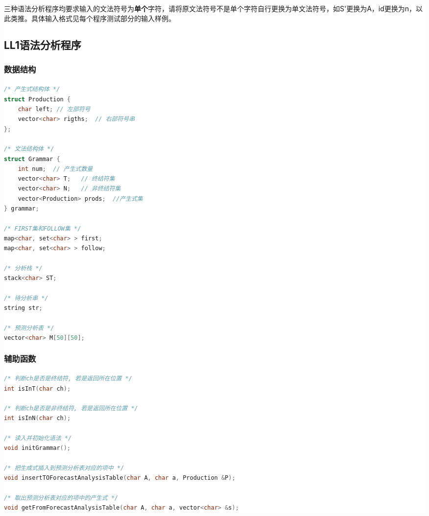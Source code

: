 

三种语法分析程序均要求输入的文法符号为**单个**字符，请将原文法符号不是单个字符自行更换为单文法符号，如S'更换为A，id更换为n，以此类推。具体输入格式见每个程序测试部分的输入样例。



## LL1语法分析程序

### 数据结构

```cpp
/* 产生式结构体 */
struct Production {
    char left; // 左部符号
    vector<char> rigths;  // 右部符号串
};

/* 文法结构体 */
struct Grammar {
    int num;  // 产生式数量
    vector<char> T;   // 终结符集
    vector<char> N;   // 非终结符集
    vector<Production> prods;  //产生式集
} grammar;

/* FIRST集和FOLLOW集 */
map<char, set<char> > first;
map<char, set<char> > follow;

/* 分析栈 */
stack<char> ST;

/* 待分析串 */
string str;

/* 预测分析表 */
vector<char> M[50][50];
```

### 辅助函数

```cpp
/* 判断ch是否是终结符, 若是返回所在位置 */
int isInT(char ch);

/* 判断ch是否是非终结符, 若是返回所在位置 */
int isInN(char ch);

/* 读入并初始化语法 */
void initGrammar();
    
/* 把生成式插入到预测分析表对应的项中 */
void insertTOForecastAnalysisTable(char A, char a, Production &P);

/* 取出预测分析表对应的项中的产生式 */
void getFromForecastAnalysisTable(char A, char a, vector<char> &s);

```
